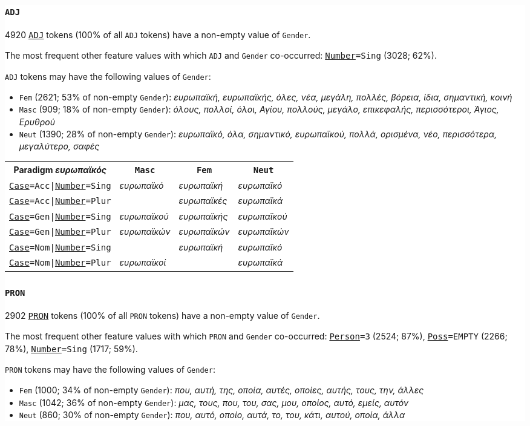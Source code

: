 ### `ADJ`

4920 <tt><a href="el_gdt-pos-ADJ.html">ADJ</a></tt> tokens (100% of all `ADJ` tokens) have a non-empty value of `Gender`.

The most frequent other feature values with which `ADJ` and `Gender` co-occurred: <tt><a href="el_gdt-feat-Number.html">Number</a></tt><tt>=Sing</tt> (3028; 62%).

`ADJ` tokens may have the following values of `Gender`:

* `Fem` (2621; 53% of non-empty `Gender`): <em>ευρωπαϊκή, ευρωπαϊκής, όλες, νέα, μεγάλη, πολλές, βόρεια, ίδια, σημαντική, κοινή</em>
* `Masc` (909; 18% of non-empty `Gender`): <em>όλους, πολλοί, όλοι, Αγίου, πολλούς, μεγάλο, επικεφαλής, περισσότεροι, Άγιος, Ερυθρού</em>
* `Neut` (1390; 28% of non-empty `Gender`): <em>ευρωπαϊκό, όλα, σημαντικό, ευρωπαϊκού, πολλά, ορισμένα, νέο, περισσότερα, μεγαλύτερο, σαφές</em>

<table>
  <tr><th>Paradigm <i>ευρωπαϊκός</i></th><th><tt>Masc</tt></th><th><tt>Fem</tt></th><th><tt>Neut</tt></th></tr>
  <tr><td><tt><tt><a href="el_gdt-feat-Case.html">Case</a></tt><tt>=Acc</tt>|<tt><a href="el_gdt-feat-Number.html">Number</a></tt><tt>=Sing</tt></tt></td><td><em>ευρωπαϊκό</em></td><td><em>ευρωπαϊκή</em></td><td><em>ευρωπαϊκό</em></td></tr>
  <tr><td><tt><tt><a href="el_gdt-feat-Case.html">Case</a></tt><tt>=Acc</tt>|<tt><a href="el_gdt-feat-Number.html">Number</a></tt><tt>=Plur</tt></tt></td><td></td><td><em>ευρωπαϊκές</em></td><td><em>ευρωπαϊκά</em></td></tr>
  <tr><td><tt><tt><a href="el_gdt-feat-Case.html">Case</a></tt><tt>=Gen</tt>|<tt><a href="el_gdt-feat-Number.html">Number</a></tt><tt>=Sing</tt></tt></td><td><em>ευρωπαϊκού</em></td><td><em>ευρωπαϊκής</em></td><td><em>ευρωπαϊκού</em></td></tr>
  <tr><td><tt><tt><a href="el_gdt-feat-Case.html">Case</a></tt><tt>=Gen</tt>|<tt><a href="el_gdt-feat-Number.html">Number</a></tt><tt>=Plur</tt></tt></td><td><em>ευρωπαϊκών</em></td><td><em>ευρωπαϊκών</em></td><td><em>ευρωπαϊκών</em></td></tr>
  <tr><td><tt><tt><a href="el_gdt-feat-Case.html">Case</a></tt><tt>=Nom</tt>|<tt><a href="el_gdt-feat-Number.html">Number</a></tt><tt>=Sing</tt></tt></td><td></td><td><em>ευρωπαϊκή</em></td><td><em>ευρωπαϊκό</em></td></tr>
  <tr><td><tt><tt><a href="el_gdt-feat-Case.html">Case</a></tt><tt>=Nom</tt>|<tt><a href="el_gdt-feat-Number.html">Number</a></tt><tt>=Plur</tt></tt></td><td><em>ευρωπαϊκοί</em></td><td></td><td><em>ευρωπαϊκά</em></td></tr>
</table>

### `PRON`

2902 <tt><a href="el_gdt-pos-PRON.html">PRON</a></tt> tokens (100% of all `PRON` tokens) have a non-empty value of `Gender`.

The most frequent other feature values with which `PRON` and `Gender` co-occurred: <tt><a href="el_gdt-feat-Person.html">Person</a></tt><tt>=3</tt> (2524; 87%), <tt><a href="el_gdt-feat-Poss.html">Poss</a></tt><tt>=EMPTY</tt> (2266; 78%), <tt><a href="el_gdt-feat-Number.html">Number</a></tt><tt>=Sing</tt> (1717; 59%).

`PRON` tokens may have the following values of `Gender`:

* `Fem` (1000; 34% of non-empty `Gender`): <em>που, αυτή, της, οποία, αυτές, οποίες, αυτής, τους, την, άλλες</em>
* `Masc` (1042; 36% of non-empty `Gender`): <em>μας, τους, που, του, σας, μου, οποίος, αυτό, εμείς, αυτόν</em>
* `Neut` (860; 30% of non-empty `Gender`): <em>που, αυτό, οποίο, αυτά, το, του, κάτι, αυτού, οποία, άλλα</em>
